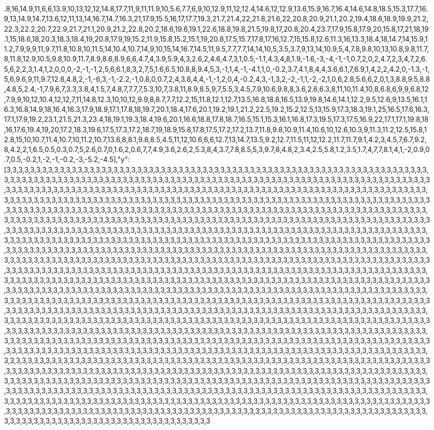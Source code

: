 .8,16,14.9,11,6,6,13.9,10,13,12,12,14.8,17.7,11,9,11,11.9,10,5.6,7.7,6,9,10,12.9,11,12,12.4,14.6,12,12.9,13.6,15.9,16.7,16.4,14.6,14.8,18.5,15.3,17.7,16.9,13,14.9,14.7,13.6,12,11,13,14,16.7,14.7,16.3,21,17.9,15.5,16,17,17.7,19.3,21.7,21.4,22,21.8,21.6,22,20.8,20.9,21.1,20.2,19.4,18.6,18.9,19.9,21.2,22.3,22.2,20.7,22.9,21.7,21.1,20.9,21.2,22.8,20.2,18.6,19.6,19.1,22.6,18.8,19.8,21.5,19.8,17,20.8,20.4,23.7,17.9,15.8,17.9,20,15.8,17,21,18,19.1,15,18.6,18,20.3,18.3,18.4,19,20.8,17.9,19,15.2,11.9,15.8,15.2,15.1,19,20.8,17.5,15.7,17.8,17,16,12.7,15,15.8,12.6,11.3,16,13.3,18.4,18,14.7,14,15.9,11.2,7.9,9,9,11,9.7,11.8,10.8,10,11.5,14,10.4,10.7,14,9,10,15,14,16.7,14.5,11,9.5,7.7,7.7,14,14,10,5,3.5,3.7,9,13,14,10.9,5,4,7.8,9.8,10,13,10.8,9.8,11.7,8,11.8,12.9,10.5,9.8,10.9,11.7,8.9,8.6,8.9,6,6,4.7,4,3.9,5.9,4,3,2.6,2,4.6,4.7,3,1,0.5,-1.1,4.3,4,8,1.9,-1.6,-3,-4,-1,-1,0.7,2,0,2,4.7,2,3,4,7,2,6.5,6,2,2,3,1.4,1,2,0,0,0,-2,-1,-1,2,5,6,6.1,8,3,2,7,5,1.6,6.5,10.8,8,9.4,5,3,-1,1,4,-1,-4.1,1,0,-0.2,3.7,4.1,8,4,4,3.6,6.1,7,6.9,1,4,2,2,4.2,0,-1.3,-1,5,6,9.6,9,11,9.7,12.8,4.8,2,-1,-6,3,-1,-2.2,-1,0.8,0,0.7,2,4,3.8,4,4,-1,-1,2,0,4,-0.2,4,3,-1,3,2,-2,-1,1,-2,-2,1,0,6,2.8,5.6,6,2,0,1,3,8.8,9.5,8.8,4.8,5,2.4,-1,7.9,6,7,3.3,3.8,4,1.5,7,4.8,7,7.7,7,5.3,10,7,3.8,11,8.9,8.5,9,7,5.5,3,4.5,7.9,10.6,9.8,8,3.6,2.6,6.3,8,11,10,11.4,10,8,6.8,6,9,9,6.8,12,7.9,9,10,12,10.4,12,12,7,11,14.8,12.3,10,10,12,9.9,8,8.7,7.7,12.2,15,11.8,12.1,12.7,13.5,16.8,18.8,16.5,13.9,19.8,14.6,14.1,12.2,9.5,12.6,9,13.5,16.1,16.3,16.8,14.9,18,16.4,16.3,17.9,18.9,17.1,17.8,18,19.7,20.1,18.4,17.6,20.1,19.2,19.1,21.2,22.5,19.2,15.2,12.5,13,15.9,17.3,18.3,19.1,25,16.5,17.6,16.3,17.1,17.9,19.2,23.1,21.5,21.3,23.4,18,19.1,19.3,18.4,19.6,20.1,16.6,18.8,17.8,18.7,16.5,15.1,15.3,16.1,16.8,17.3,19.5,17.3,17.5,16.9,22,17.1,17.1,19.8,18,16,17.6,19.4,19,20,17.2,18.3,19.6,17.5,17.3,17.2,18.7,19,18.9,15.8,17.8,17.5,17.2,17.2,13.7,11.8,9.8,10.9,11.4,10.6,10,12.6,10.3,9,11.3,11.2,12.5,15.8,12.8,15,10,10.7,11.4,10.7,10,11.2,10.7,13.6,8,8.1,9.8,8.5,4.5,11,12,10.6,6,6,12.7,13,14.7,13.5,9.2,12.7,11.5,11,12,12.2,11.7,11.7,9.1,4.2,3,4.5,7,6.7,9.2,8,4.2,2,1,6.5,0.5,0.3,0.7,5,2.6,0.7,0,1.6,2,0.6,7,7,4.9,3.6,2.6,2,5.3,8,4,3.7,7.8,8.5,5,3,9.7,8,4.8,2,3.4,2.5,5.8,1.2,3.5,1.7,4,7,7,8.1,4,1,-2,0.9,0.7,0.5,-0.2,1,-2,-1,-0.2,-3,-5.2,-4.5],"y":[3,3,3,3,3,3,3,3,3,3,3,3,3,3,3,3,3,3,3,3,3,3,3,3,3,3,3,3,3,3,3,3,3,3,3,3,3,3,3,3,3,3,3,3,3,3,3,3,3,3,3,3,3,3,3,3,3,3,3,3,3,3,3,3,3,3,3,3,3,3,3,3,3,3,3,3,3,3,3,3,3,3,3,3,3,3,3,3,3,3,3,3,3,3,3,3,3,3,3,3,3,3,3,3,3,3,3,3,3,3,3,3,3,3,3,3,3,3,3,3,3,3,3,3,3,3,3,3,3,3,3,3,3,3,3,3,3,3,3,3,3,3,3,3,3,3,3,3,3,3,3,3,3,3,3,3,3,3,3,3,3,3,3,3,3,3,3,3,3,3,3,3,3,3,3,3,3,3,3,3,3,3,3,3,3,3,3,3,3,3,3,3,3,3,3,3,3,3,3,3,3,3,3,3,3,3,3,3,3,3,3,3,3,3,3,3,3,3,3,3,3,3,3,3,3,3,3,3,3,3,3,3,3,3,3,3,3,3,3,3,3,3,3,3,3,3,3,3,3,3,3,3,3,3,3,3,3,3,3,3,3,3,3,3,3,3,3,3,3,3,3,3,3,3,3,3,3,3,3,3,3,3,3,3,3,3,3,3,3,3,3,3,3,3,3,3,3,3,3,3,3,3,3,3,3,3,3,3,3,3,3,3,3,3,3,3,3,3,3,3,3,3,3,3,3,3,3,3,3,3,3,3,3,3,3,3,3,3,3,3,3,3,3,3,3,3,3,3,3,3,3,3,3,3,3,3,3,3,3,3,3,3,3,3,3,3,3,3,3,3,3,3,3,3,3,3,3,3,3,3,3,3,3,3,3,3,3,3,3,3,3,3,3,3,3,3,3,3,3,3,3,3,3,3,3,3,3,3,3,3,3,3,3,3,3,3,3,3,3,3,3,3,3,3,3,3,3,3,3,3,3,3,3,3,3,3,3,3,3,3,3,3,3,3,3,3,3,3,3,3,3,3,3,3,3,3,3,3,3,3,3,3,3,3,3,3,3,3,3,3,3,3,3,3,3,3,3,3,3,3,3,3,3,3,3,3,3,3,3,3,3,3,3,3,3,3,3,3,3,3,3,3,3,3,3,3,3,3,3,3,3,3,3,3,3,3,3,3,3,3,3,3,3,3,3,3,3,3,3,3,3,3,3,3,3,3,3,3,3,3,3,3,3,3,3,3,3,3,3,3,3,3,3,3,3,3,3,3,3,3,3,3,3,3,3,3,3,3,3,3,3,3,3,3,3,3,3,3,3,3,3,3,3,3,3,3,3,3,3,3,3,3,3,3,3,3,3,3,3,3,3,3,3,3,3,3,3,3,3,3,3,3,3,3,3,3,3,3,3,3,3,3,3,3,3,3,3,3,3,3,3,3,3,3,3,3,3,3,3,3,3,3,3,3,3,3,3,3,3,3,3,3,3,3,3,3,3,3,3,3,3,3,3,3,3,3,3,3,3,3,3,3,3,3,3,3,3,3,3,3,3,3,3,3,3,3,3,3,3,3,3,3,3,3,3,3,3,3,3,3,3,3,3,3,3,3,3,3,3,3,3,3,3,3,3,3,3,3,3,3,3,3,3,3,3,3,3,3,3,3,3,3,3,3,3,3,3,3,3,3,3,3,3,3,3,3,3,3,3,3,3,3,3,3,3,3,3,3,3,3,3,3,3,3,3,3,3,3,3,3,3,3,3,3,3,3,3,3,3,3,3,3,3,3,3,3,3,3,3,3,3,3,3,3,3,3,3,3,3,3,3,3,3,3,3,3,3,3,3,3,3,3,3,3,3,3,3,3,3,3,3,3,3,3,3,3,3,3,3,3,3,3,3,3,3,3,3,3,3,3,3,3,3,3,3,3,3,3,3,3,3,3,3,3,3,3,3,3,3,3,3,3,3,3,3,3,3,3,3,3,3,3,3,3,3,3,3,3,3,3,3,3,3,3,3,3,3,3,3,3,3,3,3,3,3,3,3,3,3,3,3,3,3,3,3,3,3,3,3,3,3,3,3,3,3,3,3,3,3,3,3,3,3,3,3,3,3,3,3,3,3,3,3,3,3,3,3,3,3,3,3,3,3,3,3,3,3,3,3,3,3,3,3,3,3,3,3,3,3,3,3,3,3,3,3,3,3,3,3,3,3,3,3,3,3,3,3,3,3,3,3,3,3,3,3,3,3,3,3,3,3,3,3,3,3,3,3,3,3,3,3,3,3,3,3,3,3,3,3,3,3,3,3,3,3,3,3,3,3,3,3,3,3,3,3,3,3,3,3,3,3,3,3,3,3,3,3,3,3,3,3,3,3,3,3,3,3,3,3,3,3,3,3,3,3,3,3,3,3,3,3,3,3,3,3,3,3,3,3,3,3,3,3,3,3,3,3,3,3,3,3,3,3,3,3,3,3,3,3,3,3,3,3,3,3,3,3,3,3,3,3,3,3,3,3,3,3,3,3,3,3,3,3,3,3,3,3,3,3,3,3,3,3,3,3,3,3,3,3,3,3,3,3,3,3,3,3,3,3,3,3,3,3,3,3,3,3,3,3,3,3,3,3,3,3,3,3,3,3,3,3,3,3,3,3,3,3,3,3,3,3,3,3,3,3,3,3,3,3,3,3,3,3,3,3,3,3,3,3,3,3,3,3,3,3,3,3,3,3,3,3,3,3,3,3,3,3,3,3,3,3,3,3,3,3,3,3,3,3,3,3,3,3,3,3,3,3,3,3,3,3,3,3,3,3,3,3,3,3,3,3,3,3,3,3,3,3,3,3,3,3,3,3,3,3,3,3,3,3,3,3,3,3,3,3,3,3,3,3,3,3,3,3,3,3,3,3,3,3,3,3,3,3,3,3,3,3,3,3,3,3,3,3,3,3,3,3,3,3,3,3,3,3,3,3,3,3,3,3,3,3,3,3,3,3,3,3,3,3,3,3,3,3,3,3,3,3,3,3,3,3,3,3,3,3,3,3,3,3,3,3,3,3,3,3,3,3,3,3,3,3,3,3,3,3,3,3,3,3,3,3,3,3,3,3,3,3,3,3,3,3,3,3,3,3,3,3,3,3,3,3,3,3,3,3,3,3,3,3,3,3,3,3,3,3,3,3,3,3,3,3,3,3,3,3,3,3,3,3,3,3,3,3,3,3,3,3,3,3,3,3,3,3,3,3,3,3,3,3,3,3,3,3,3,3,3,3,3,3,3,3,3,3,3,3,3,3,3,3,3,3,3,3,3,3,3,3,3,3,3,3,3,3,3,3,3,3,3,3,3,3,3,3,3,3,3,3,3,3,3,3,3,3,3,3,3,3,3,3,3,3,3,3,3,3,3,3,3,3,3,3,3,3,3,3,3,3,3,3,3,3,3,3,3,3,3,3,3,3,3,3,3,3,3,3,3,3,3,3,3,3,3,3,3,3,3,3,3,3,3,3,3,3,3,3,3,3,3,3,3,3,3,3,3,3,3,3,3,3,3,3,3,3,3,3,3,3,3,3,3,3,3,3,3,3,3,3,3,3,3,3,3,3,3,3,3,3,3,3,3,3,3,3,3,3,3,3,3,3,3,3,3,3,3,3,3,3,3,3,3,3,3,3,3,3,3,3,3,3,3,3,3,3,3,3,3,3,3,3,3,3,3,3,3,3,3,3,3,3,3,3,3,3,3,3,3,3,3,3,3,3,3,3,3,3,3,3,3,3,3,3,3,3,3,3,3,3,3,3,3,3,3,3,3,3,3,3,3,3,3,3,3,3,3,3,3,3,3,3,3,3,3,3,3,3,3,3,3,3,3,3,3,3,3,3,3,3,3,3,3,3,3,3,3,3,3,3,3,3,3,3,3,3,3,3,3,3,3,3,3,3,3,3,3,3,3,3,3,3,3,3,3,3,3,3,3,3,3,3,3,3,3,3,3,3,3,3,3,3,3,3,3,3,3,3,3,3,3,3,3,3,3,3,3,3,3,3,3,3,3,3,3,3,3,3,3,3,3,3,3,3,3,3,3,3,3,3,3,3,3,3,3,3,3,3,3,3,3,3,3,3,3,3,3,3,3,3,3,3,3,3,3